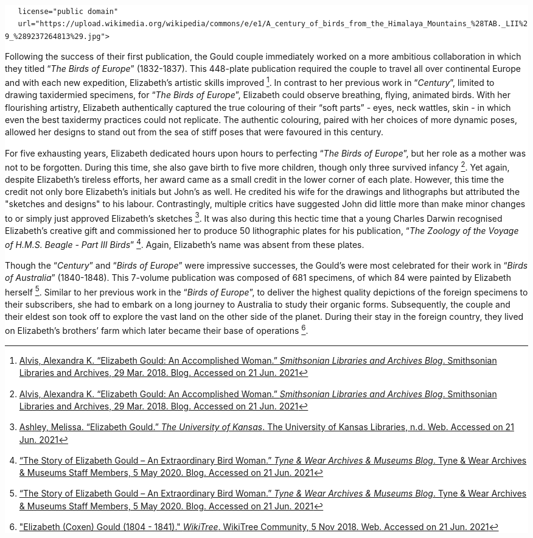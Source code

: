        license="public domain"
       url="https://upload.wikimedia.org/wikipedia/commons/e/e1/A_century_of_birds_from_the_Himalaya_Mountains_%28TAB._LII%29_%289237264813%29.jpg">

Following the success of their first publication, the Gould couple immediately worked on a more ambitious collaboration in which they titled “_The Birds of Europe_” (1832-1837). This 448-plate publication required the couple to travel all over continental Europe and with each new expedition, Elizabeth’s artistic skills improved [^8]. In contrast to her previous work in “_Century_”, limited to drawing taxidermied specimens, for “_The Birds of Europe_”, Elizabeth could observe breathing, flying, animated birds. With her flourishing artistry, Elizabeth authentically captured the true colouring of their “soft parts” - eyes, neck wattles, skin - in which even the best taxidermy practices could not replicate. The authentic colouring, paired with her choices of more dynamic poses, allowed her designs to stand out from the sea of stiff poses that were favoured in this century.
<param ve-image 
       fit="contain"
       title="Merlin (Falco Aesalon) in “The Birds of Europe - Vol I”" 
       description="Illustrated by Elizabeth Gould for John Gould’s “The Birds of Europe - Vol I”, 1837." 
       attribution="Biodiversity Heritage Library (https://www.biodiversitylibrary.org/page/42174335)"
       license="public domain"
       url="https://upload.wikimedia.org/wikipedia/commons/a/a4/GouldBirdsEuropeIMerlin.jpg">

For five exhausting years, Elizabeth dedicated hours upon hours to perfecting “_The Birds of Europe_”, but her role as a mother was not to be forgotten. During this time, she also gave birth to five more children, though only three survived infancy [^8]. Yet again, despite Elizabeth’s tireless efforts, her award came as a small credit in the lower corner of each plate. However, this time the credit not only bore Elizabeth’s initials but John’s as well. He credited his wife for the drawings and lithographs but attributed the "sketches and designs" to his labour. Contrastingly, multiple critics have suggested John did little more than make minor changes to or simply just approved Elizabeth’s sketches [^4]. It was also during this hectic time that a young Charles Darwin recognised Elizabeth’s creative gift and commissioned her to produce 50 lithographic plates for his publication, “_The Zoology of the Voyage of H.M.S. Beagle - Part III Birds_” [^6]. Again, Elizabeth’s name was absent from these plates.
<param ve-image 
       fit="contain"
       title="Darwin's Finches (Geospiza parvula) in “The Zoology of the Voyage of H.M.S. Beagle - Part III Birds”" 
       description="Illustrated by Elizabeth Gould for Charles Darwin’s “The Zoology of the Voyage of H.M.S. Beagle - Part III Birds”, 1832-1836" 
       attribution="Biodiversity Heritage Library (https://www.biodiversitylibrary.org/page/14062582)" 
       license="public domain"
       url="https://live.staticflickr.com/8351/8429528713_8488cfc03b_b.jpg">

Though the “_Century_” and “_Birds of Europe_” were impressive successes, the Gould’s were most celebrated for their work in “_Birds of Australia_” (1840-1848). This 7-volume publication was composed of 681 specimens, of which 84 were painted by Elizabeth herself [^6]. Similar to her previous work in the “_Birds of Europe_”, to deliver the highest quality depictions of the foreign specimens to their subscribers, she had to embark on a long journey to Australia to study their organic forms. Subsequently, the couple and their eldest son took off to explore the vast land on the other side of the planet. During their stay in the foreign country, they lived on Elizabeth’s brothers’ farm which later became their base of operations [^1].
<param ve-image
       fit="contain"
       title="Bouke's Grass-Parakeet (Euphema bourkii) in “Birds of Australia”"
       description="Illustrated by Elizabeth Gould for John Gould’s “Birds of Australia”, 1972" 
       license="public domain"
       url="https://upload.wikimedia.org/wikipedia/commons/a/a5/Euphema_Bourkii_by_Elizabeth_Gould.jpg">


[^1]: ["Elizabeth (Coxen) Gould (1804 - 1841)." _WikiTree_.  WikiTree Community, 5 Nov 2018. Web. Accessed on 21 Jun. 2021](https://www.wikitree.com/wiki/Coxen-86)
[^2]: [Castellucci, Adria. “Elizabeth Gould: working wife, Victorian mother.” _The Australian Museum_. The Australian Museum, n.d. Web. Accessed on 1 Jul. 2021](https://australian.museum/learn/collections/museum-archives-library/john-gould/elizabeth-gould-1804-1841/working-wife-and-mother/)
[^3]: [“John Gould.” _National Portrait Gallery_. Australian National Portrait Gallery, n.d. Web. Accessed on 1 Jul. 2021](https://www.portrait.gov.au/people/john-gould-1804)
[^4]: [Ashley, Melissa. “Elizabeth Gould.” _The University of Kansas_. The University of Kansas Libraries, n.d. Web. Accessed on 21 Jun. 2021](https://exhibits.lib.ku.edu/exhibits/show/gould/about/elizabeth_gould)
[^5]: [Russel, Roslyn. _The Business of Nature: John Gould and Australia_. Canberra: The National Library of Australia, 2011. _Google Books_. Web. Accessed on 8 Sep. 2021](https://books.google.co.uk/books?id=71qYuhz9FM8C&lpg=PP1&pg=PA11#v=onepage&q&f=false)
[^6]: [“The Story of Elizabeth Gould – An Extraordinary Bird Woman.” _Tyne & Wear Archives & Museums Blog_. Tyne & Wear Archives & Museums Staff Members, 5 May 2020. Blog. Accessed on 21 Jun. 2021](https://blog.twmuseums.org.uk/the-story-of-elizabeth-gould-an-extraordinary-bird-woman/)
[^7]: [Bowdler Sharpe, R. 1893. _An analytical index to the works of the late John Gould_. London: Sotheran. _Biodiversity Heritage Library_. Web. Accessed on 8 Sep. 2021](https://www.biodiversitylibrary.org/item/238898#page/18/mode/1up)
[^8]: [Alvis, Alexandra K. “Elizabeth Gould: An Accomplished Woman.” _Smithsonian Libraries and Archives Blog_. Smithsonian Libraries and Archives, 29 Mar. 2018. Blog. Accessed on 21 Jun. 2021](https://blog.library.si.edu/blog/2018/03/29/elizabeth-gould-an-accomplished-woman/#.YT9oVn2ndPY)
[^9]: [Gould, John F.R.S., 1848. _The Birds of Australia_. Vol. 3. London. _Biodiversity Heritage Library_. Web. Accessed on 8 Sep. 2021](https://www.biodiversitylibrary.org/item/187975#page/7/mode/1up)
[^10]: [“Elizabeth Gould (1804-1841)” _The Australian Museum_. The Australian Museum, n.d. Web. Accessed on 1 Jul. 2021](https://australian.museum/learn/collections/museum-archives-library/john-gould/elizabeth-gould-1804-1841/)